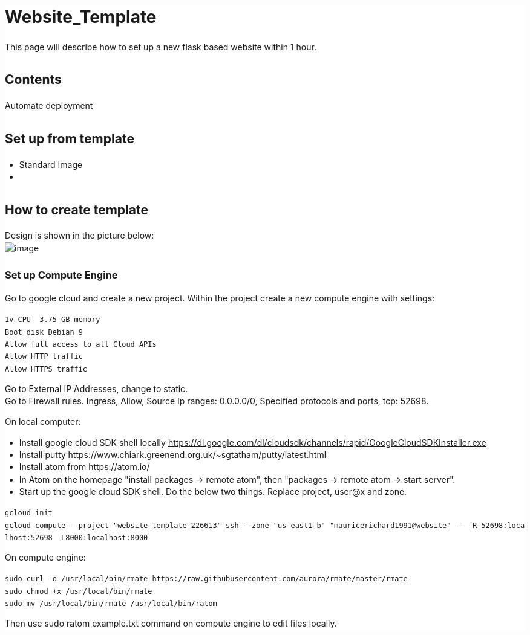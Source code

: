 # Website_Template

This page will describe how to set up a new flask based website within 1 hour.

## Contents
Automate deployment





## Set up from template
- Standard Image
- 


## How to create template

Design is shown in the picture below:  
![image](https://gitlab.com/MR1991/website_template/wikis/uploads/021b18f12229fba2a5dd3004b91d023a/image.png)

### Set up Compute Engine
Go to google cloud and create a new project.
Within the project create a new compute engine with settings:  
```
1v CPU  3.75 GB memory  
Boot disk Debian 9
Allow full access to all Cloud APIs  
Allow HTTP traffic  
Allow HTTPS traffic  
```
Go to External IP Addresses, change to static.  
Go to Firewall rules. Ingress, Allow, Source Ip ranges: 0.0.0.0/0, Specified protocols and ports, tcp: 52698.

On local computer:
* Install google cloud SDK shell locally https://dl.google.com/dl/cloudsdk/channels/rapid/GoogleCloudSDKInstaller.exe  
* Install putty https://www.chiark.greenend.org.uk/~sgtatham/putty/latest.html  
* Install atom from https://atom.io/  
* In Atom on the homepage "install packages -> remote atom", then "packages -> remote atom -> start server".  
* Start up the google cloud SDK shell. Do the below two things. Replace project, user@x and zone.   

```
gcloud init
gcloud compute --project "website-template-226613" ssh --zone "us-east1-b" "mauricerichard1991@website" -- -R 52698:localhost:52698 -L8000:localhost:8000
```

On compute engine:
```
sudo curl -o /usr/local/bin/rmate https://raw.githubusercontent.com/aurora/rmate/master/rmate
sudo chmod +x /usr/local/bin/rmate
sudo mv /usr/local/bin/rmate /usr/local/bin/ratom
```
Then use sudo ratom example.txt command on compute engine to edit files locally.
